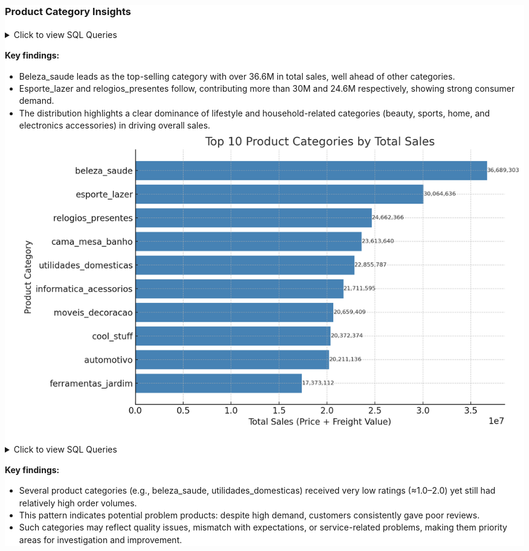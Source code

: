 ### Product Category Insights

<details><summary>Click to view SQL Queries</summary></details>

**Key findings:**
* Beleza_saude leads as the top-selling category with over 36.6M in total sales, well ahead of other categories.
* Esporte_lazer and relogios_presentes follow, contributing more than 30M and 24.6M respectively, showing strong consumer demand.
* The distribution highlights a clear dominance of lifestyle and household-related categories (beauty, sports, home, and electronics accessories) in driving overall sales.
![Output 7](assets/Output%207.png)

<details><summary>Click to view SQL Queries</summary></details>

**Key findings:**
* Several product categories (e.g., beleza_saude, utilidades_domesticas) received very low ratings (≈1.0–2.0) yet still had relatively high order volumes.
* This pattern indicates potential problem products: despite high demand, customers consistently gave poor reviews.
* Such categories may reflect quality issues, mismatch with expectations, or service-related problems, making them priority areas for investigation and improvement. 